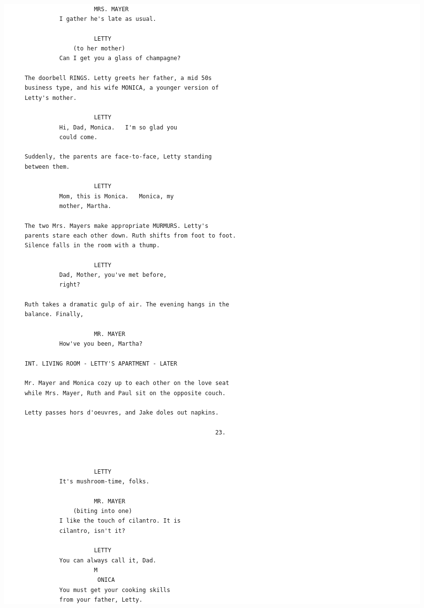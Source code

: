                               MRS. MAYER
                    I gather he's late as usual.
          
                              LETTY
                        (to her mother)
                    Can I get you a glass of champagne?
          
          The doorbell RINGS. Letty greets her father, a mid 50s
          business type, and his wife MONICA, a younger version of
          Letty's mother.
          
                              LETTY
                    Hi, Dad, Monica.   I'm so glad you
                    could come.
          
          Suddenly, the parents are face-to-face, Letty standing
          between them.
          
                              LETTY
                    Mom, this is Monica.   Monica, my
                    mother, Martha.
          
          The two Mrs. Mayers make appropriate MURMURS. Letty's
          parents stare each other down. Ruth shifts from foot to foot.
          Silence falls in the room with a thump.
          
                              LETTY
                    Dad, Mother, you've met before,
                    right?
          
          Ruth takes a dramatic gulp of air. The evening hangs in the
          balance. Finally,
          
                              MR. MAYER
                    How've you been, Martha?
          
          INT. LIVING ROOM - LETTY'S APARTMENT - LATER
          
          Mr. Mayer and Monica cozy up to each other on the love seat
          while Mrs. Mayer, Ruth and Paul sit on the opposite couch.
          
          Letty passes hors d'oeuvres, and Jake doles out napkins.
          
                                                                 23.
          
          
          
                              LETTY
                    It's mushroom-time, folks.
          
                              MR. MAYER
                        (biting into one)
                    I like the touch of cilantro. It is
                    cilantro, isn't it?
          
                              LETTY
                    You can always call it, Dad.
                              M
                               ONICA
                    You must get your cooking skills
                    from your father, Letty.
          